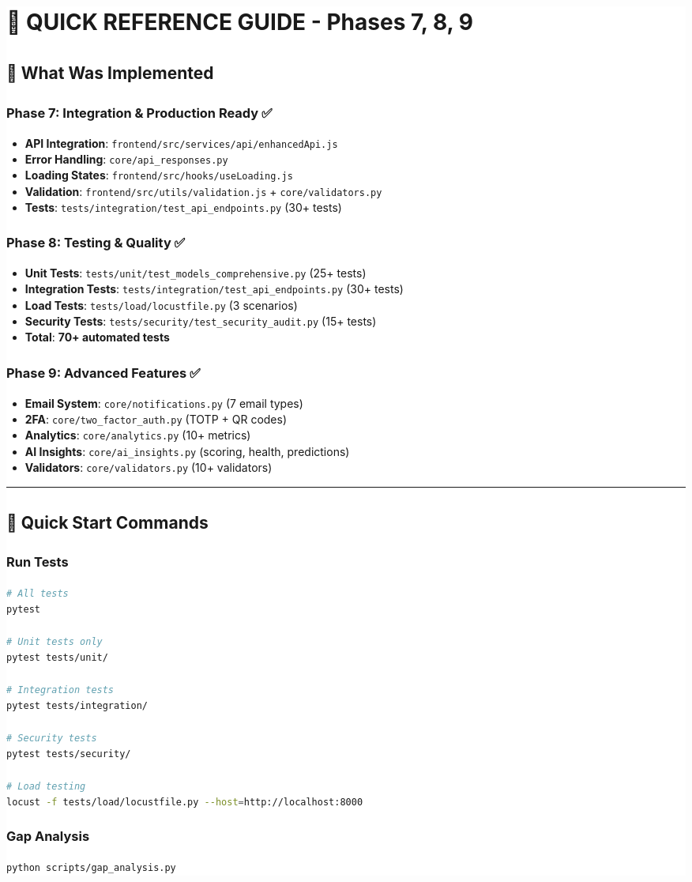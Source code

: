 # 🎯 QUICK REFERENCE GUIDE - Phases 7, 8, 9

## 📌 What Was Implemented

### Phase 7: Integration & Production Ready ✅
- **API Integration**: `frontend/src/services/api/enhancedApi.js`
- **Error Handling**: `core/api_responses.py`
- **Loading States**: `frontend/src/hooks/useLoading.js`
- **Validation**: `frontend/src/utils/validation.js` + `core/validators.py`
- **Tests**: `tests/integration/test_api_endpoints.py` (30+ tests)

### Phase 8: Testing & Quality ✅
- **Unit Tests**: `tests/unit/test_models_comprehensive.py` (25+ tests)
- **Integration Tests**: `tests/integration/test_api_endpoints.py` (30+ tests)
- **Load Tests**: `tests/load/locustfile.py` (3 scenarios)
- **Security Tests**: `tests/security/test_security_audit.py` (15+ tests)
- **Total**: **70+ automated tests**

### Phase 9: Advanced Features ✅
- **Email System**: `core/notifications.py` (7 email types)
- **2FA**: `core/two_factor_auth.py` (TOTP + QR codes)
- **Analytics**: `core/analytics.py` (10+ metrics)
- **AI Insights**: `core/ai_insights.py` (scoring, health, predictions)
- **Validators**: `core/validators.py` (10+ validators)

---

## 🚀 Quick Start Commands

### Run Tests
```bash
# All tests
pytest

# Unit tests only
pytest tests/unit/

# Integration tests
pytest tests/integration/

# Security tests
pytest tests/security/

# Load testing
locust -f tests/load/locustfile.py --host=http://localhost:8000
```

### Gap Analysis
```bash
python scripts/gap_analysis.py
```
